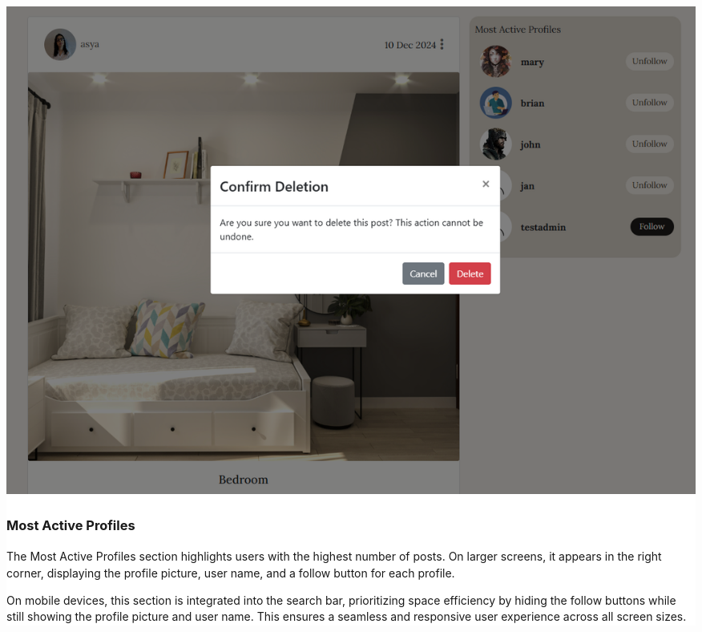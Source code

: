 ![Post page](src/assets/readme_images/post-delete.png)

### Most Active Profiles

The Most Active Profiles section highlights users with the highest number of posts. On larger screens, it appears in the right corner, displaying the profile picture, user name, and a follow button for each profile.

On mobile devices, this section is integrated into the search bar, prioritizing space efficiency by hiding the follow buttons while still showing the profile picture and user name. This ensures a seamless and responsive user experience across all screen sizes.

